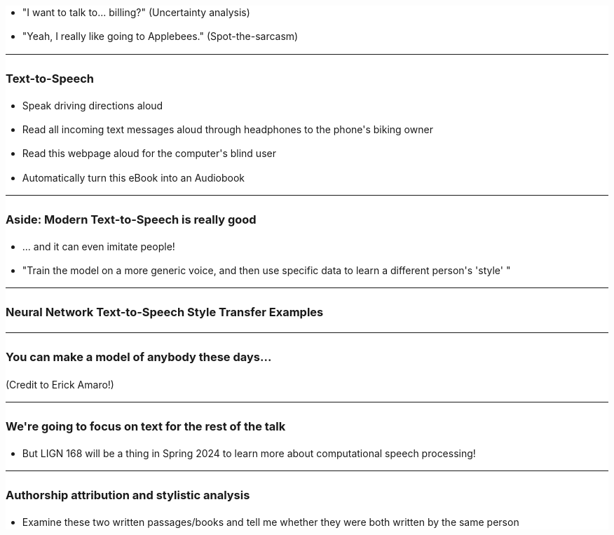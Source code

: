 - "I want to talk to... billing?" (Uncertainty analysis)

- "Yeah, I really like going to Applebees." (Spot-the-sarcasm)

---

### Text-to-Speech

- Speak driving directions aloud 

- Read all incoming text messages aloud through headphones to the phone's biking owner

- Read this webpage aloud for the computer's blind user

- Automatically turn this eBook into an Audiobook

---

### Aside: Modern Text-to-Speech is really good

- ... and it can even imitate people!

- "Train the model on a more generic voice, and then use specific data to learn a different person's 'style' "

---

### Neural Network Text-to-Speech Style Transfer Examples

<audio controls src="comp/tts_squidward_ling.wav"></audio>
<audio controls src="comp/tts_arnie_ling.wav"></audio>
<audio controls src="comp/tts_snape_ling.wav"></audio>
<audio controls src="comp/tts_clarkson_ling.wav"></audio>
<audio controls src="comp/tts_gilbert_ling.wav"></audio>
<audio controls src="comp/tts_optimus_ling.wav"></audio>
<audio controls src="comp/tts_mario_ling.wav"></audio>

---

### You can make a model of anybody these days...

<audio controls src="comp/tts_will_ling.wav"></audio>

(Credit to Erick Amaro!)

---

### We're going to focus on text for the rest of the talk

- But LIGN 168 will be a thing in Spring 2024 to learn more about computational speech processing!

---

### Authorship attribution and stylistic analysis

- Examine these two written passages/books and tell me whether they were both written by the same person
